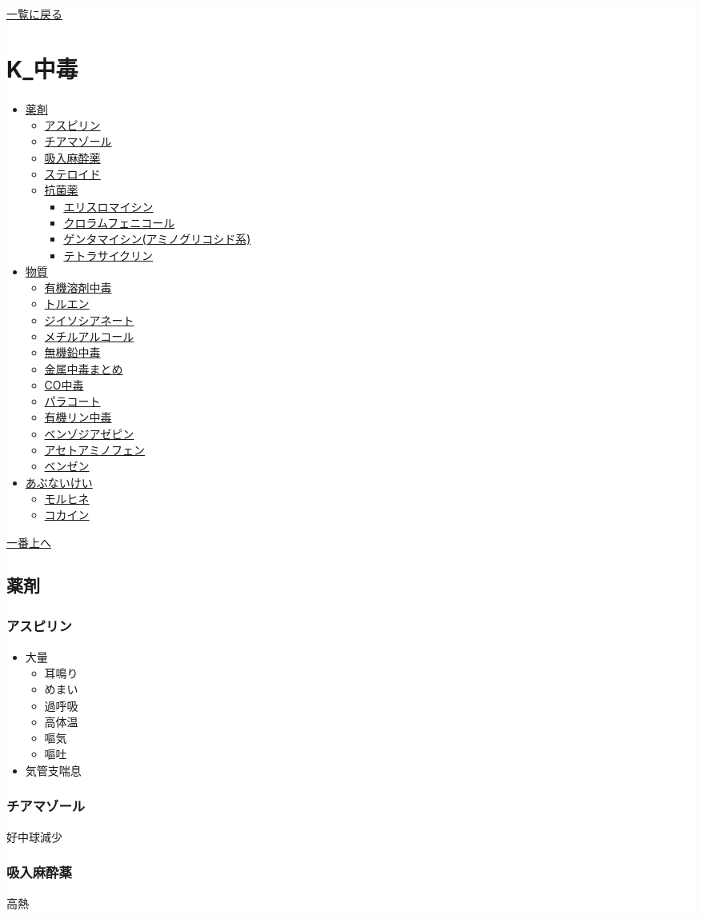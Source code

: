 [一覧に戻る](../README.md)

# K_中毒

* [薬剤](#薬剤)
    * [アスピリン](#アスピリン)
    * [チアマゾール](#チアマゾール)
    * [吸入麻酔薬](#吸入麻酔薬)
    * [ステロイド](#ステロイド)
    * [抗菌薬](#抗菌薬)
        * [エリスロマイシン](#エリスロマイシン)
        * [クロラムフェニコール](#クロラムフェニコール)
        * [ゲンタマイシン(アミノグリコシド系)](#ゲンタマイシン(アミノグリコシド系))
        * [テトラサイクリン](#テトラサイクリン)
* [物質](#物質)
    * [有機溶剤中毒](#有機溶剤中毒)
    * [トルエン](#トルエン)
    * [ジイソシアネート](#ジイソシアネート)
    * [メチルアルコール](#メチルアルコール)
    * [無機鉛中毒 ](#無機鉛中毒)
    * [金属中毒まとめ](#金属中毒まとめ)
    * [CO中毒](#co中毒)
    * [パラコート](#パラコート)
    * [有機リン中毒](#有機リン中毒)
    * [ベンゾジアゼピン](#ベンゾジアゼピン)
    * [アセトアミノフェン](#アセトアミノフェン)
    * [ベンゼン](#ベンゼン)
* [あぶないけい](#あぶないけい)
    * [モルヒネ](#モルヒネ)
    * [コカイン](#コカイン)


[一番上へ](#k_中毒)
## 薬剤
### アスピリン
* 大量
    * 耳鳴り
    * めまい
    * 過呼吸
    * 高体温
    * 嘔気
    * 嘔吐
* 気管支喘息

### チアマゾール
好中球減少

### 吸入麻酔薬
高熱
